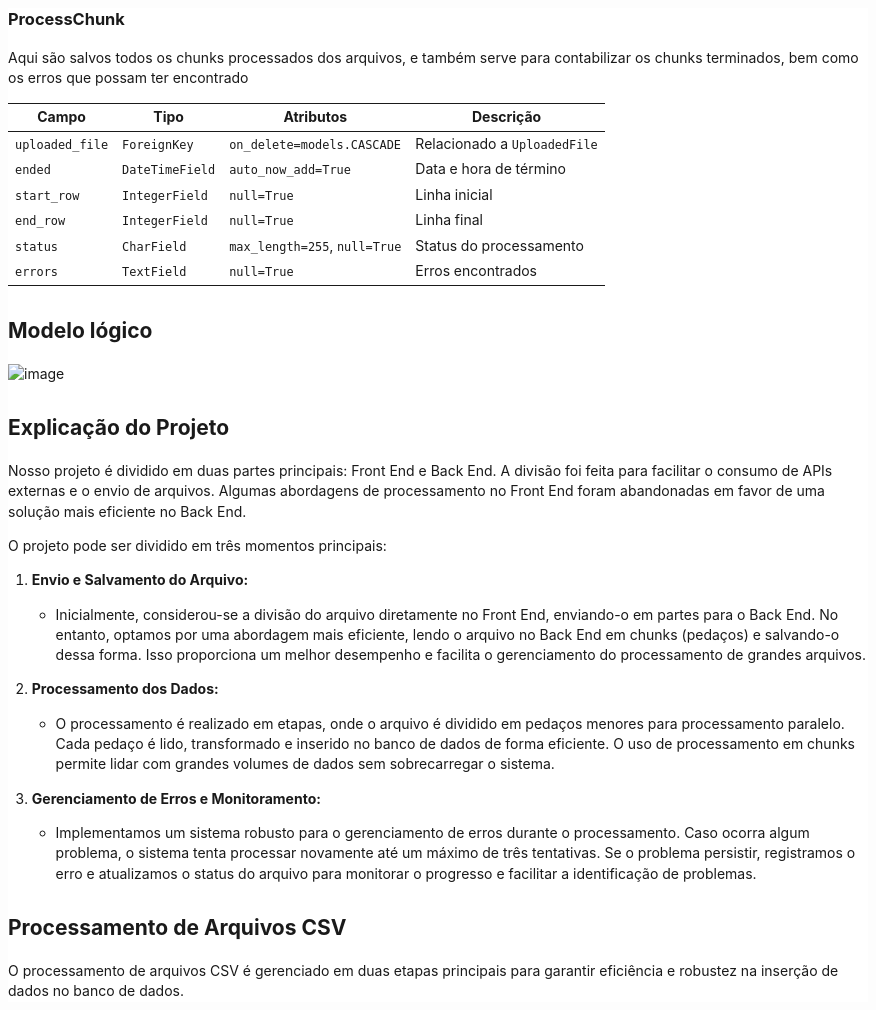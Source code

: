 ### ProcessChunk

Aqui são salvos todos os chunks processados dos arquivos, e também serve para contabilizar os chunks terminados, bem como os erros que possam ter encontrado

| Campo            | Tipo            | Atributos                         | Descrição                        |
|------------------|-----------------|-----------------------------------|----------------------------------|
| `uploaded_file`  | `ForeignKey`    | `on_delete=models.CASCADE`        | Relacionado a `UploadedFile`     |
| `ended`          | `DateTimeField` | `auto_now_add=True`               | Data e hora de término           |
| `start_row`      | `IntegerField`  | `null=True`                       | Linha inicial                    |
| `end_row`        | `IntegerField`  | `null=True`                       | Linha final                      |
| `status`         | `CharField`     | `max_length=255`, `null=True`     | Status do processamento          |
| `errors`         | `TextField`     | `null=True`                       | Erros encontrados                |


## Modelo lógico

![image](https://github.com/user-attachments/assets/285e0b17-0508-4e98-9609-5140ebaa4912)

## Explicação do Projeto

Nosso projeto é dividido em duas partes principais: Front End e Back End. A divisão foi feita para facilitar o consumo de APIs externas e o envio de arquivos. Algumas abordagens de processamento no Front End foram abandonadas em favor de uma solução mais eficiente no Back End.

O projeto pode ser dividido em três momentos principais:

1. **Envio e Salvamento do Arquivo:**
   - Inicialmente, considerou-se a divisão do arquivo diretamente no Front End, enviando-o em partes para o Back End. No entanto, optamos por uma abordagem mais eficiente, lendo o arquivo no Back End em chunks (pedaços) e salvando-o dessa forma. Isso proporciona um melhor desempenho e facilita o gerenciamento do processamento de grandes arquivos.

2. **Processamento dos Dados:**
   - O processamento é realizado em etapas, onde o arquivo é dividido em pedaços menores para processamento paralelo. Cada pedaço é lido, transformado e inserido no banco de dados de forma eficiente. O uso de processamento em chunks permite lidar com grandes volumes de dados sem sobrecarregar o sistema.

3. **Gerenciamento de Erros e Monitoramento:**
   - Implementamos um sistema robusto para o gerenciamento de erros durante o processamento. Caso ocorra algum problema, o sistema tenta processar novamente até um máximo de três tentativas. Se o problema persistir, registramos o erro e atualizamos o status do arquivo para monitorar o progresso e facilitar a identificação de problemas.

## Processamento de Arquivos CSV

O processamento de arquivos CSV é gerenciado em duas etapas principais para garantir eficiência e robustez na inserção de dados no banco de dados.
